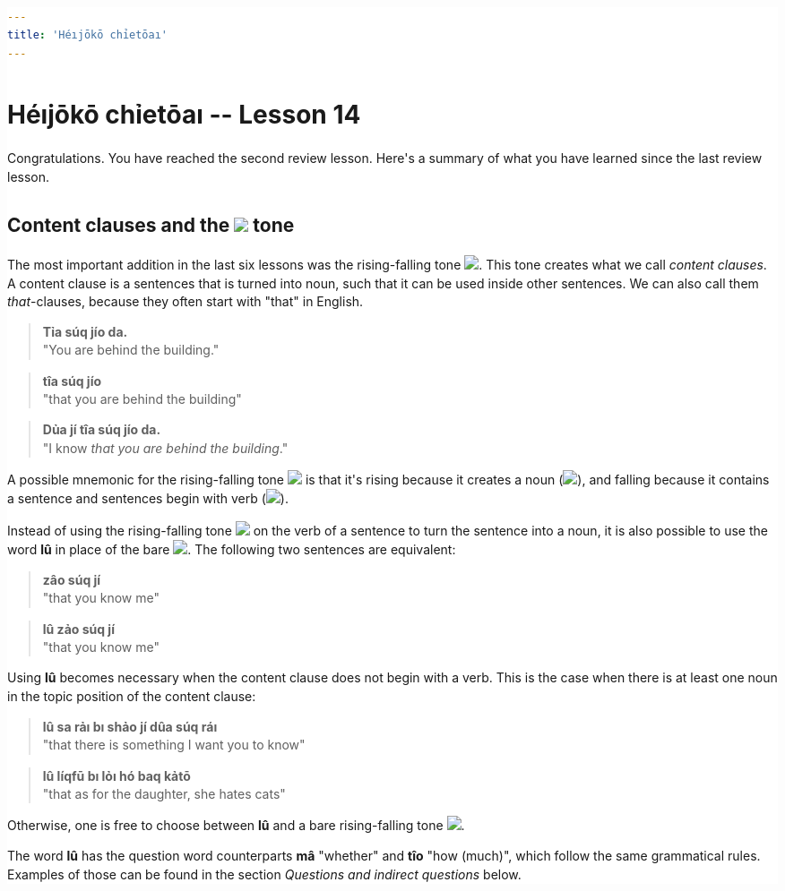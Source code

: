 ```yaml
---
title: 'Héıjōkō chỉetōaı'
---
```

# **Héıjōkō chỉetōaı** -- Lesson 14

Congratulations. You have reached the second review lesson. Here's a summary of what you have learned since the last review lesson.

## Content clauses and the ![](../tones/t5.png) tone

The most important addition in the last six lessons was the rising-falling tone ![](../tones/t5.png). This tone creates what we call *content clauses*. A content clause is a sentences that is turned into noun, such that it can be used inside other sentences. We can also call them *that*-clauses, because they often start with "that" in English.

> **Tỉa súq jío da.**  
  "You are behind the building."

> **tîa súq jío**  
  "that you are behind the building"
  
> **Dủa jí tîa súq jío da.**  
  "I know *that you are behind the building*."

A possible mnemonic for the rising-falling tone ![](../tones/t5.png) is that it's rising because it creates a noun (![](../tones/t2.png)), and falling because it contains a sentence and sentences begin with verb (![](../tones/t4.png)).

Instead of using the rising-falling tone ![](../tones/t5.png) on the verb of a sentence to turn the sentence into a noun, it is also possible to use the word **lû** in place of the bare ![](../tones/t5.png). The following two sentences are equivalent:

> **zâo súq jí**  
  "that you know me"

> **lû zảo súq jí**  
  "that you know me"

Using **lû** becomes necessary when the content clause does not begin with a verb. This is the case when there is at least one noun in the topic position of the content clause:

> **lû sa rảı bı shảo jí dûa súq ráı**  
  "that there is something I want you to know"
  
> **lû líqfū bı lỏı hó baq kảtō**  
  "that as for the daughter, she hates cats"

Otherwise, one is free to choose between **lû** and a bare rising-falling tone ![](../tones/t5.png).

The word **lû** has the question word counterparts **mâ** "whether" and **tîo** "how (much)", which follow the same grammatical rules. Examples of those can be found in the section *Questions and indirect questions* below.
